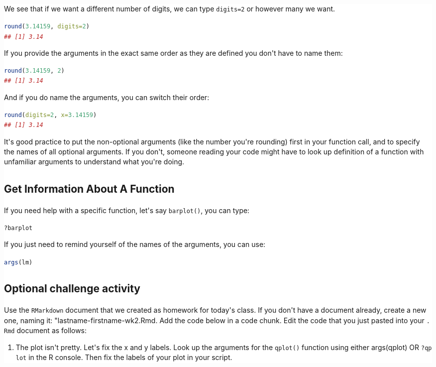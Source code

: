 We see that if we want a different number of digits, we can
type `digits=2` or however many we want.


```r
round(3.14159, digits=2)
## [1] 3.14
```

If you provide the arguments in the exact same order as they are defined you
don't have to name them:


```r
round(3.14159, 2)
## [1] 3.14
```

And if you do name the arguments, you can switch their order:


```r
round(digits=2, x=3.14159)
## [1] 3.14
```

It's good practice to put the non-optional arguments (like the number you're
rounding) first in your function call, and to specify the names of all optional
arguments.  If you don't, someone reading your code might have to look up
definition of a function with unfamiliar arguments to understand what you're
doing.

## Get Information About A Function

If you need help with a specific function, let's say `barplot()`, you can type:


```r
?barplot
```

If you just need to remind yourself of the names of the arguments, you can use:


```r
args(lm)
```

<div class="notice--warning" markdown="1">

## <i class="fa fa-pencil-square-o" aria-hidden="true"></i> Optional challenge activity

Use the `RMarkdown` document that we created as homework for today's class. If
you don't have a document already, create a new one, naming it: "lastname-firstname-wk2.Rmd.
Add the code below in a code chunk. Edit the code that you just pasted into
your `.Rmd` document as follows:

1. The plot isn't pretty. Let's fix the x and y labels.
Look up the arguments for the `qplot()` function using either args(qplot) OR `?qplot`
in the R console. Then fix the labels of your plot in your script.
